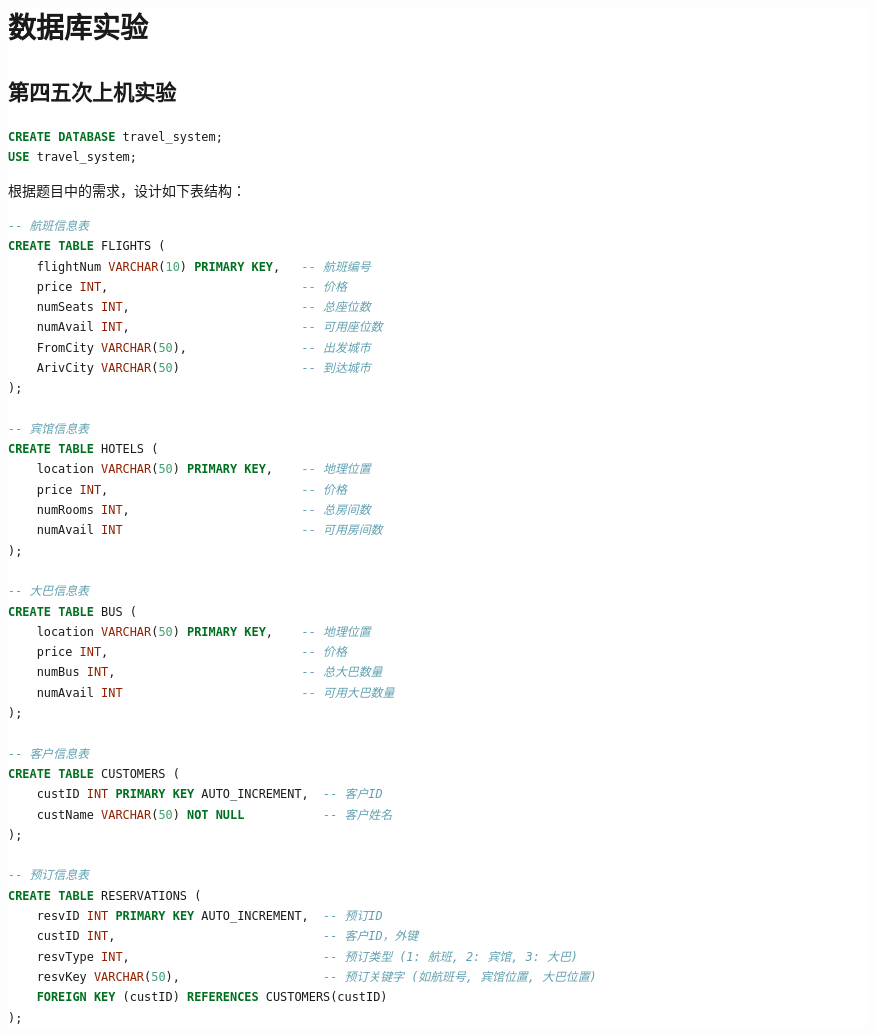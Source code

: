 # 数据库实验

## 第四五次上机实验

```sql
CREATE DATABASE travel_system;
USE travel_system;
```

根据题目中的需求，设计如下表结构：

```sql
-- 航班信息表
CREATE TABLE FLIGHTS (
    flightNum VARCHAR(10) PRIMARY KEY,   -- 航班编号
    price INT,                           -- 价格
    numSeats INT,                        -- 总座位数
    numAvail INT,                        -- 可用座位数
    FromCity VARCHAR(50),                -- 出发城市
    ArivCity VARCHAR(50)                 -- 到达城市
);

-- 宾馆信息表
CREATE TABLE HOTELS (
    location VARCHAR(50) PRIMARY KEY,    -- 地理位置
    price INT,                           -- 价格
    numRooms INT,                        -- 总房间数
    numAvail INT                         -- 可用房间数
);

-- 大巴信息表
CREATE TABLE BUS (
    location VARCHAR(50) PRIMARY KEY,    -- 地理位置
    price INT,                           -- 价格
    numBus INT,                          -- 总大巴数量
    numAvail INT                         -- 可用大巴数量
);

-- 客户信息表
CREATE TABLE CUSTOMERS (
    custID INT PRIMARY KEY AUTO_INCREMENT,  -- 客户ID
    custName VARCHAR(50) NOT NULL           -- 客户姓名
);

-- 预订信息表
CREATE TABLE RESERVATIONS (
    resvID INT PRIMARY KEY AUTO_INCREMENT,  -- 预订ID
    custID INT,                             -- 客户ID，外键
    resvType INT,                           -- 预订类型 (1: 航班, 2: 宾馆, 3: 大巴)
    resvKey VARCHAR(50),                    -- 预订关键字 (如航班号, 宾馆位置, 大巴位置)
    FOREIGN KEY (custID) REFERENCES CUSTOMERS(custID)
);
```
